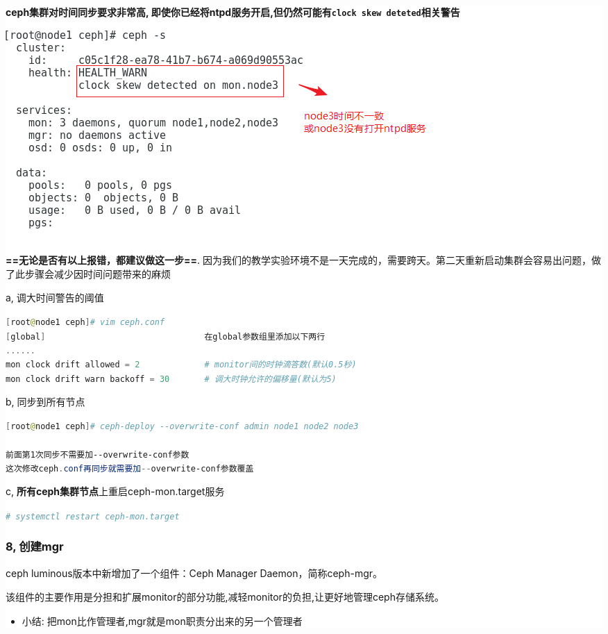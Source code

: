 **ceph集群对时间同步要求非常高, 即使你已经将ntpd服务开启,但仍然可能有`clock skew deteted`相关警告**

![1546521667118](ceph图片/ntpd没启动造成集群不健康.png)

**==无论是否有以上报错，都建议做这一步==**. 因为我们的教学实验环境不是一天完成的，需要跨天。第二天重新启动集群会容易出问题，做了此步骤会减少因时间问题带来的麻烦

a, 调大时间警告的阈值

~~~powershell
[root@node1 ceph]# vim ceph.conf
[global]								在global参数组里添加以下两行						
......
mon clock drift allowed = 2				# monitor间的时钟滴答数(默认0.5秒)
mon clock drift warn backoff = 30		# 调大时钟允许的偏移量(默认为5)
~~~

b, 同步到所有节点

~~~powershell
[root@node1 ceph]# ceph-deploy --overwrite-conf admin node1 node2 node3

前面第1次同步不需要加--overwrite-conf参数
这次修改ceph.conf再同步就需要加--overwrite-conf参数覆盖
~~~

c, **所有ceph集群节点**上重启ceph-mon.target服务

~~~powershell
# systemctl restart ceph-mon.target
~~~



### 8, 创建mgr

ceph luminous版本中新增加了一个组件：Ceph Manager Daemon，简称ceph-mgr。

该组件的主要作用是分担和扩展monitor的部分功能,减轻monitor的负担,让更好地管理ceph存储系统。

* 小结: 把mon比作管理者,mgr就是mon职责分出来的另一个管理者


